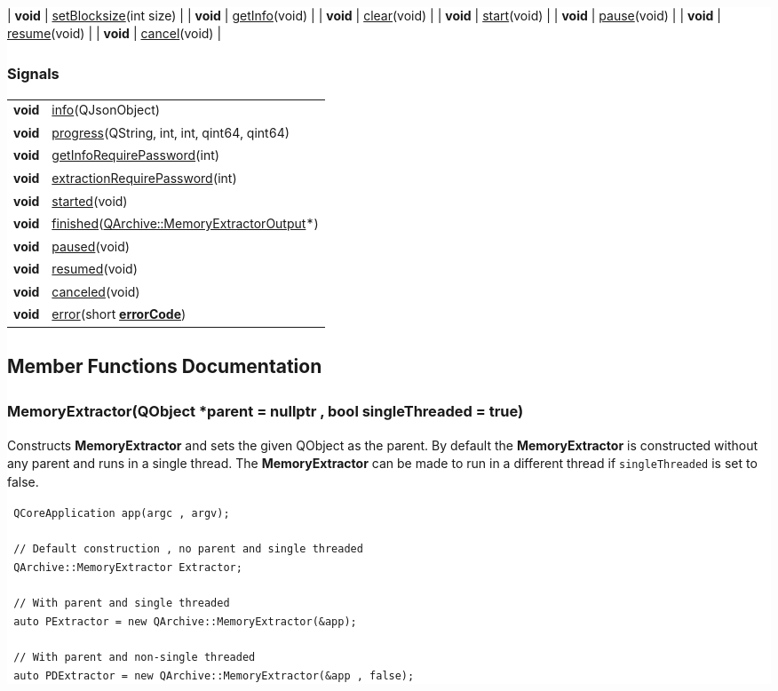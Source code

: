 | **void**  | [setBlocksize](#void-setblocksizeint-size)(int size)                                           |
| **void**  | [getInfo](#void-getinfovoid)(void)                                                             |
| **void**  | [clear](#void-clearvoid)(void)                                                                 |
| **void**  | [start](#void-startvoid)(void)                                                                 |
| **void**  | [pause](#void-pausevoid)(void)                                                                 |
| **void**  | [resume](#void-resumevoid)(void)                                                               |
| **void**  | [cancel](#void-cancelvoid)(void)                                                               |


### Signals

|                     |                                                                                 |
|---------------------|---------------------------------------------------------------------------------|
| **void**            | [info](#void-infoqjsonobject-information)(QJsonObject)                          |
| **void**            | [progress](#void-progressqstring-file--int-processedentries--int-totalentries--qint64-bytesprocessed-qint64-bytestotal)(QString, int, int, qint64, qint64)|
| **void**            | [getInfoRequirePassword](#void-getinforequirepasswordint-numberoftries)(int)    |
| **void**            | [extractionRequirePassword](#void-extractionrequirepasswordint-numberoftries)(int)|
| **void**	      | [started](#void-startedvoid)(void)                                              |
| **void**            | [finished](#void-finishedqarchivememoryextractoroutputqarchivedocsqarchivememoryextractoroutputhtml-output)([QArchive::MemoryExtractorOutput](QArchiveMemoryExtractorOutput.md)\*)           |
| **void**            | [paused](#void-pausedvoid)(void)                                                |
| **void**            | [resumed](#void-resumedvoid)(void)                                              |
| **void**            | [canceled](#void-canceledvoid)(void)                                            |
| **void**  	      | [error](#errorshort-errorcodeqarchivedocsqarchiveerrorcodeshtml)(short **[errorCode](QArchiveErrorCodes.md)**)|


## Member Functions Documentation

### MemoryExtractor(QObject \*parent = nullptr , bool singleThreaded = true)

Constructs **MemoryExtractor** and sets the given QObject as the parent.
By default the **MemoryExtractor** is constructed without any parent and runs in a single thread.
The **MemoryExtractor** can be made to run in a different thread if ```singleThreaded``` is set
to false.

```
 QCoreApplication app(argc , argv);
 
 // Default construction , no parent and single threaded
 QArchive::MemoryExtractor Extractor;

 // With parent and single threaded
 auto PExtractor = new QArchive::MemoryExtractor(&app);
 
 // With parent and non-single threaded
 auto PDExtractor = new QArchive::MemoryExtractor(&app , false);
```

